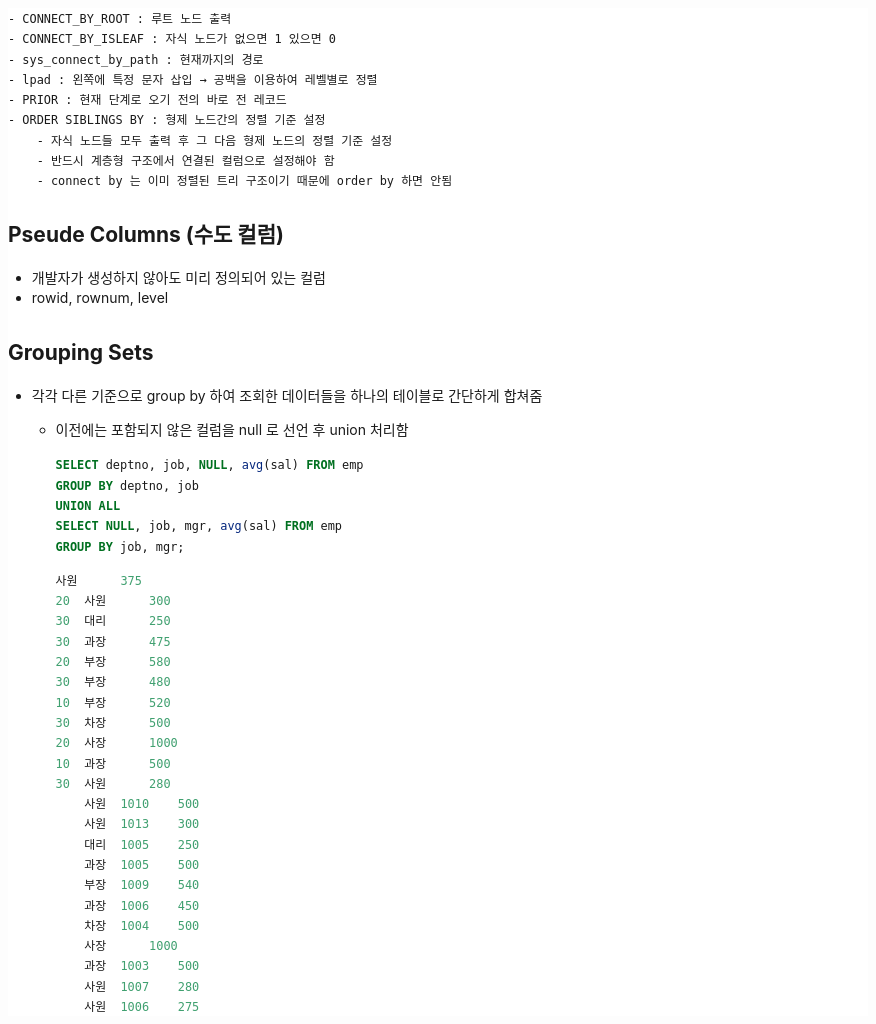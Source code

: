     - CONNECT_BY_ROOT : 루트 노드 출력
    - CONNECT_BY_ISLEAF : 자식 노드가 없으면 1 있으면 0
    - sys_connect_by_path : 현재까지의 경로
    - lpad : 왼쪽에 특정 문자 삽입 → 공백을 이용하여 레벨별로 정렬
    - PRIOR : 현재 단계로 오기 전의 바로 전 레코드
    - ORDER SIBLINGS BY : 형제 노드간의 정렬 기준 설정
        - 자식 노드들 모두 출력 후 그 다음 형제 노드의 정렬 기준 설정
        - 반드시 계층형 구조에서 연결된 컬럼으로 설정해야 함
        - connect by 는 이미 정렬된 트리 구조이기 때문에 order by 하면 안됨

## Pseude Columns (수도 컬럼)

- 개발자가 생성하지 않아도 미리 정의되어 있는 컬럼
- rowid, rownum, level

## Grouping Sets

- 각각 다른 기준으로 group by 하여 조회한 데이터들을 하나의 테이블로 간단하게 합쳐줌
    - 이전에는 포함되지 않은 컬럼을 null 로 선언 후 union 처리함

        ```sql
        SELECT deptno, job, NULL, avg(sal) FROM emp
        GROUP BY deptno, job
        UNION ALL
        SELECT NULL, job, mgr, avg(sal) FROM emp
        GROUP BY job, mgr;
        ```

        ```sql
        사원		375
        20	사원		300
        30	대리		250
        30	과장		475
        20	부장		580
        30	부장		480
        10	부장		520
        30	차장		500
        20	사장		1000
        10	과장		500
        30	사원		280
        	사원	1010	500
        	사원	1013	300
        	대리	1005	250
        	과장	1005	500
        	부장	1009	540
        	과장	1006	450
        	차장	1004	500
        	사장		1000
        	과장	1003	500
        	사원	1007	280
        	사원	1006	275
        ```
